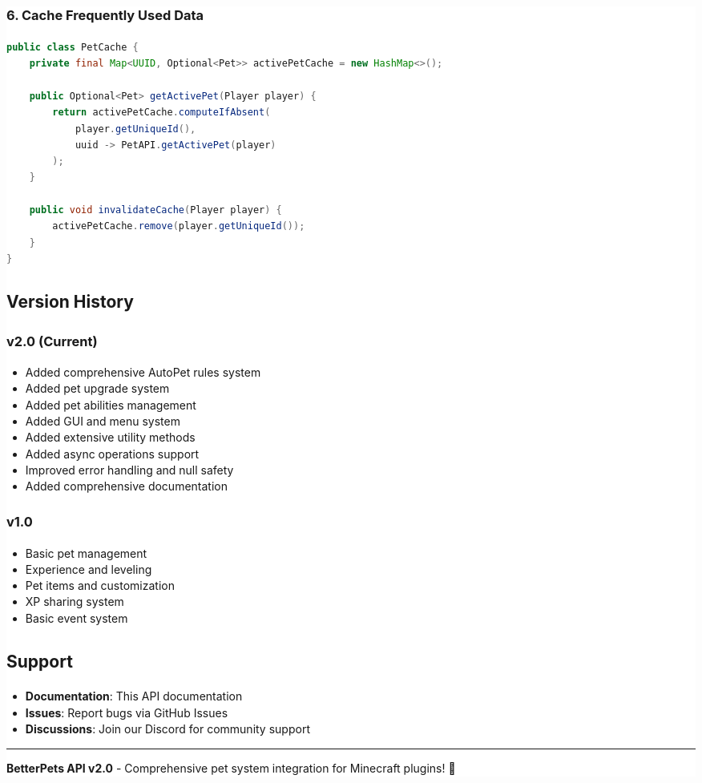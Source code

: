 ### 6. Cache Frequently Used Data

```java
public class PetCache {
    private final Map<UUID, Optional<Pet>> activePetCache = new HashMap<>();
    
    public Optional<Pet> getActivePet(Player player) {
        return activePetCache.computeIfAbsent(
            player.getUniqueId(), 
            uuid -> PetAPI.getActivePet(player)
        );
    }
    
    public void invalidateCache(Player player) {
        activePetCache.remove(player.getUniqueId());
    }
}
```

## Version History

### v2.0 (Current)
- Added comprehensive AutoPet rules system
- Added pet upgrade system
- Added pet abilities management
- Added GUI and menu system
- Added extensive utility methods
- Added async operations support
- Improved error handling and null safety
- Added comprehensive documentation

### v1.0
- Basic pet management
- Experience and leveling
- Pet items and customization
- XP sharing system
- Basic event system

## Support

- **Documentation**: This API documentation
- **Issues**: Report bugs via GitHub Issues
- **Discussions**: Join our Discord for community support

---

**BetterPets API v2.0** - Comprehensive pet system integration for Minecraft plugins! 🐾
